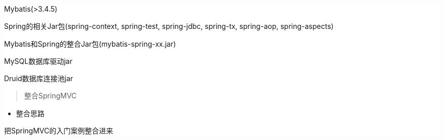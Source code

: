 Mybatis(>3.4.5)

Spring的相关Jar包(spring-context, spring-test, spring-jdbc, spring-tx, spring-aop, spring-aspects)

Mybatis和Spring的整合Jar包(mybatis-spring-xx.jar)

MySQL数据库驱动jar

Druid数据库连接池jar



> 整合SpringMVC

+ 整合思路

把SpringMVC的入门案例整合进来

